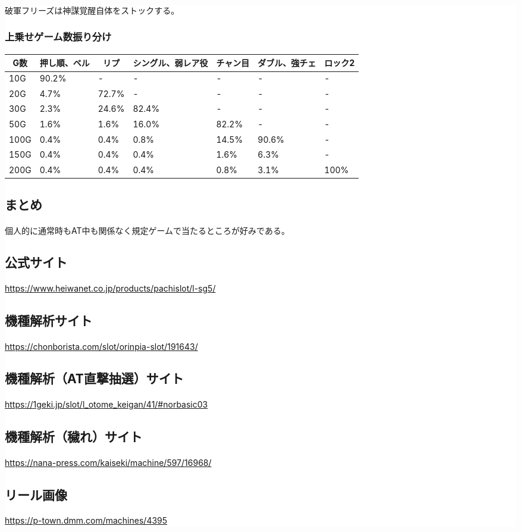 破軍フリーズは神謀覚醒自体をストックする。

### 上乗せゲーム数振り分け

| G数  | 押し順、ベル | リプ  | シングル、弱レア役 | チャン目 | ダブル、強チェ | ロック2 |
| ---- | ------------ | ----- | ------------------ | -------- | -------------- | ------- |
| 10G  | 90.2%        | -     | -                  | -        | -              | -       |
| 20G  | 4.7%         | 72.7% | -                  | -        | -              | -       |
| 30G  | 2.3%         | 24.6% | 82.4%              | -        | -              | -       |
| 50G  | 1.6%         | 1.6%  | 16.0%              | 82.2%    | -              | -       |
| 100G | 0.4%         | 0.4%  | 0.8%               | 14.5%    | 90.6%          | -       |
| 150G | 0.4%         | 0.4%  | 0.4%               | 1.6%     | 6.3%           | -       |
| 200G | 0.4%         | 0.4%  | 0.4%               | 0.8%     | 3.1%           | 100%    |

## まとめ

個人的に通常時もAT中も関係なく規定ゲームで当たるところが好みである。

## 公式サイト

https://www.heiwanet.co.jp/products/pachislot/l-sg5/

## 機種解析サイト

https://chonborista.com/slot/orinpia-slot/191643/

## 機種解析（AT直撃抽選）サイト

https://1geki.jp/slot/l_otome_keigan/41/#norbasic03

## 機種解析（穢れ）サイト

https://nana-press.com/kaiseki/machine/597/16968/

## リール画像

https://p-town.dmm.com/machines/4395
